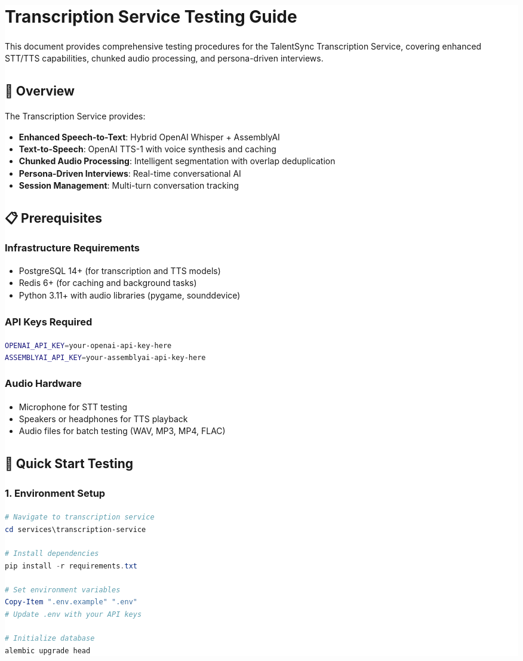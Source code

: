 # Transcription Service Testing Guide

This document provides comprehensive testing procedures for the TalentSync Transcription Service, covering enhanced STT/TTS capabilities, chunked audio processing, and persona-driven interviews.

## 🎯 Overview

The Transcription Service provides:
- **Enhanced Speech-to-Text**: Hybrid OpenAI Whisper + AssemblyAI
- **Text-to-Speech**: OpenAI TTS-1 with voice synthesis and caching
- **Chunked Audio Processing**: Intelligent segmentation with overlap deduplication
- **Persona-Driven Interviews**: Real-time conversational AI
- **Session Management**: Multi-turn conversation tracking

## 📋 Prerequisites

### Infrastructure Requirements
- PostgreSQL 14+ (for transcription and TTS models)
- Redis 6+ (for caching and background tasks)
- Python 3.11+ with audio libraries (pygame, sounddevice)

### API Keys Required
```bash
OPENAI_API_KEY=your-openai-api-key-here
ASSEMBLYAI_API_KEY=your-assemblyai-api-key-here
```

### Audio Hardware
- Microphone for STT testing
- Speakers or headphones for TTS playback
- Audio files for batch testing (WAV, MP3, MP4, FLAC)

## 🚀 Quick Start Testing

### 1. Environment Setup
```powershell
# Navigate to transcription service
cd services\transcription-service

# Install dependencies
pip install -r requirements.txt

# Set environment variables
Copy-Item ".env.example" ".env"
# Update .env with your API keys

# Initialize database
alembic upgrade head
```
